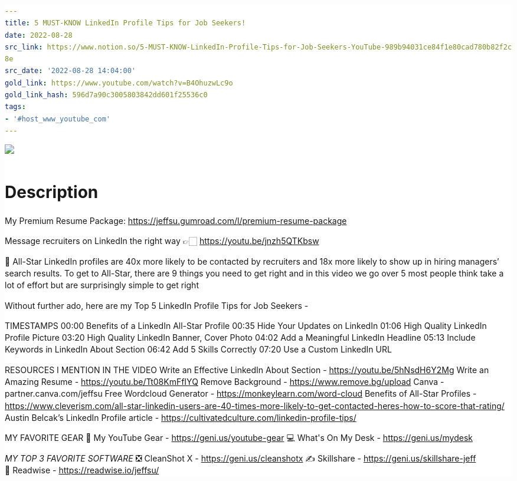 ```yaml
---
title: 5 MUST-KNOW LinkedIn Profile Tips for Job Seekers!
date: 2022-08-28
src_link: https://www.notion.so/5-MUST-KNOW-LinkedIn-Profile-Tips-for-Job-Seekers-YouTube-989b94031ce84f1e80cad780b82f2c8e
src_date: '2022-08-28 14:04:00'
gold_link: https://www.youtube.com/watch?v=B4OhuzwLc9o
gold_link_hash: 596d7a90c3005803842dd601f25536c0
tags:
- '#host_www_youtube_com'
---
```


![](https://www.youtube.com/watch?v=B4OhuzwLc9o) 
# Description 
My Premium Resume Package: https://jeffsu.gumroad.com/l/premium-resume-package

Message recruiters on LinkedIn the right way 👉🏻 https://youtu.be/jnzh5QTKbsw

🌟 All-Star LinkedIn profiles are 40x more likely to be contacted by recruiters and 18x more likely to show up in hiring managers’ search results. To get to All-Star, there are 9 things you need to get right and in this video we go over 5 most people think take a lot of effort but are surprisingly simple to get right

Without further ado, here are my Top 5 LinkedIn Profile Tips for Job Seekers - 

TIMESTAMPS
00:00 Benefits of a LinkedIn All-Star Profile
00:35 Hide Your Updates on LinkedIn
01:06 High Quality LinkedIn Profile Picture
03:20 High Quality LinkedIn Banner, Cover Photo
04:02 Add a Meaningful LinkedIn Headline
05:13 Include Keywords in LinkedIn About Section
06:42 Add 5 Skills Correctly
07:20 Use a Custom LinkedIn URL

RESOURCES I MENTION IN THE VIDEO
Write an Effective LinkedIn About Section - https://youtu.be/5hNsdH6Y2Mg
Write an Amazing Resume - https://youtu.be/Tt08KmFfIYQ
Remove Background - https://www.remove.bg/upload
Canva - partner.canva.com/jeffsu
Free Wordcloud Generator - https://monkeylearn.com/word-cloud
Benefits of All-Star Profiles - https://www.cleverism.com/all-star-linkedin-users-are-40-times-more-likely-to-get-contacted-heres-how-to-score-that-rating/
Austin Belcak’s LinkedIn Profile article - https://cultivatedculture.com/linkedin-profile-tips/

MY FAVORITE GEAR
🎥 My YouTube Gear - https://geni.us/youtube-gear
💻 What's On My Desk - https://geni.us/mydesk

*MY TOP 3 FAVORITE SOFTWARE*
❎ CleanShot X - https://geni.us/cleanshotx
✍️ Skillshare - https://geni.us/skillshare-jeff
📖 Readwise - https://readwise.io/jeffsu/
